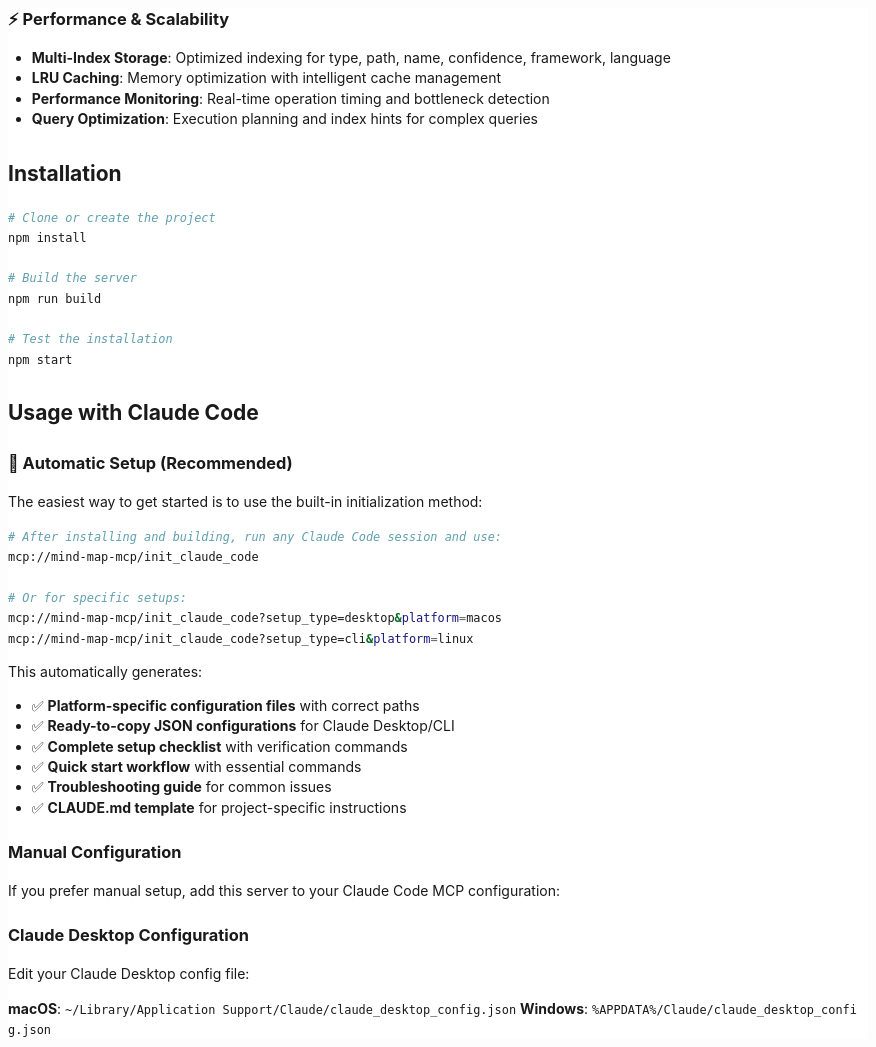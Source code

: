 ### ⚡ Performance & Scalability
- **Multi-Index Storage**: Optimized indexing for type, path, name, confidence, framework, language
- **LRU Caching**: Memory optimization with intelligent cache management
- **Performance Monitoring**: Real-time operation timing and bottleneck detection
- **Query Optimization**: Execution planning and index hints for complex queries

## Installation

```bash
# Clone or create the project
npm install

# Build the server
npm run build

# Test the installation
npm start
```

## Usage with Claude Code

### 🚀 Automatic Setup (Recommended)

The easiest way to get started is to use the built-in initialization method:

```bash
# After installing and building, run any Claude Code session and use:
mcp://mind-map-mcp/init_claude_code

# Or for specific setups:
mcp://mind-map-mcp/init_claude_code?setup_type=desktop&platform=macos
mcp://mind-map-mcp/init_claude_code?setup_type=cli&platform=linux
```

This automatically generates:
- ✅ **Platform-specific configuration files** with correct paths
- ✅ **Ready-to-copy JSON configurations** for Claude Desktop/CLI
- ✅ **Complete setup checklist** with verification commands
- ✅ **Quick start workflow** with essential commands
- ✅ **Troubleshooting guide** for common issues
- ✅ **CLAUDE.md template** for project-specific instructions

### Manual Configuration

If you prefer manual setup, add this server to your Claude Code MCP configuration:

### Claude Desktop Configuration

Edit your Claude Desktop config file:

**macOS**: `~/Library/Application Support/Claude/claude_desktop_config.json`
**Windows**: `%APPDATA%/Claude/claude_desktop_config.json`
